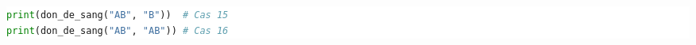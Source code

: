 ```py
print(don_de_sang("AB", "B"))  # Cas 15
print(don_de_sang("AB", "AB")) # Cas 16
```

                 










